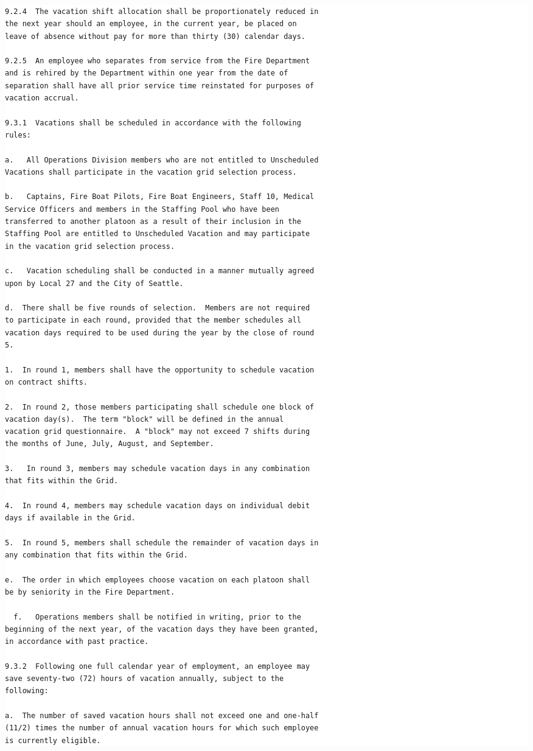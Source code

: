     9.2.4  The vacation shift allocation shall be proportionately reduced in  
    the next year should an employee, in the current year, be placed on  
    leave of absence without pay for more than thirty (30) calendar days.  
  
    9.2.5  An employee who separates from service from the Fire Department  
    and is rehired by the Department within one year from the date of  
    separation shall have all prior service time reinstated for purposes of  
    vacation accrual.  
  
    9.3.1  Vacations shall be scheduled in accordance with the following  
    rules:  
  
    a.   All Operations Division members who are not entitled to Unscheduled  
    Vacations shall participate in the vacation grid selection process.  
  
    b.   Captains, Fire Boat Pilots, Fire Boat Engineers, Staff 10, Medical  
    Service Officers and members in the Staffing Pool who have been  
    transferred to another platoon as a result of their inclusion in the  
    Staffing Pool are entitled to Unscheduled Vacation and may participate  
    in the vacation grid selection process.  
  
    c.   Vacation scheduling shall be conducted in a manner mutually agreed  
    upon by Local 27 and the City of Seattle.  
  
    d.  There shall be five rounds of selection.  Members are not required  
    to participate in each round, provided that the member schedules all  
    vacation days required to be used during the year by the close of round  
    5.  
  
    1.  In round 1, members shall have the opportunity to schedule vacation  
    on contract shifts.  
  
    2.  In round 2, those members participating shall schedule one block of  
    vacation day(s).  The term "block" will be defined in the annual  
    vacation grid questionnaire.  A "block" may not exceed 7 shifts during  
    the months of June, July, August, and September.  
  
    3.   In round 3, members may schedule vacation days in any combination  
    that fits within the Grid.  
  
    4.  In round 4, members may schedule vacation days on individual debit  
    days if available in the Grid.  
  
    5.  In round 5, members shall schedule the remainder of vacation days in  
    any combination that fits within the Grid.  
  
    e.  The order in which employees choose vacation on each platoon shall  
    be by seniority in the Fire Department.  
  
      f.   Operations members shall be notified in writing, prior to the  
    beginning of the next year, of the vacation days they have been granted,  
    in accordance with past practice.  
  
    9.3.2  Following one full calendar year of employment, an employee may  
    save seventy-two (72) hours of vacation annually, subject to the  
    following:  
  
    a.  The number of saved vacation hours shall not exceed one and one-half  
    (11/2) times the number of annual vacation hours for which such employee  
    is currently eligible.  
  